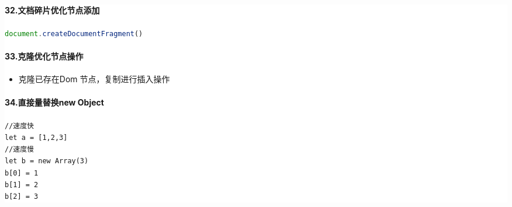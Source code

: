 #### 32.文档碎片优化节点添加

```javascript
document.createDocumentFragment()
```

#### 33.克隆优化节点操作

- 克隆已存在Dom 节点，复制进行插入操作

#### 34.直接量替换new Object

```
//速度快
let a = [1,2,3]
//速度慢
let b = new Array(3)
b[0] = 1
b[1] = 2
b[2] = 3 

```















